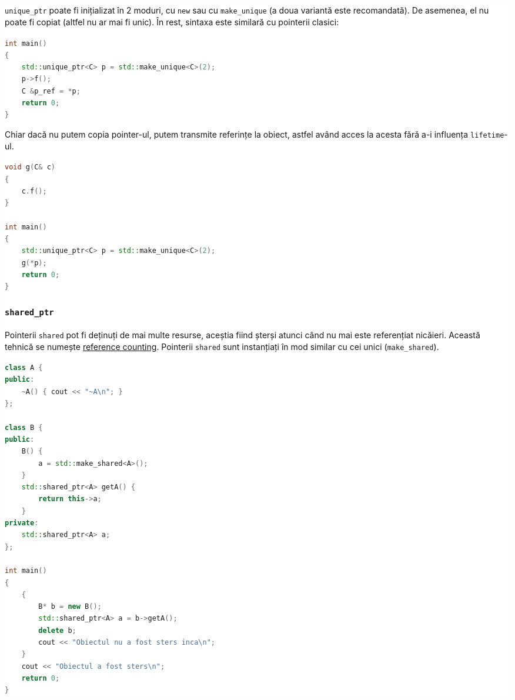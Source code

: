 `unique_ptr` poate fi inițializat în 2 moduri, cu `new` sau cu `make_unique` (a doua variantă este recomandată). De asemenea, el nu poate fi copiat (altfel nu ar mai fi unic). În rest, sintaxa este similară cu pointerii clasici:
```cpp
int main()
{
    std::unique_ptr<C> p = std::make_unique<C>(2);
    p->f();
    C &p_ref = *p;
    return 0;
}
```
Chiar dacă nu putem copia pointer-ul, putem transmite referințe la obiect, astfel având acces la acesta fără a-i influența `lifetime`-ul.
```cpp
void g(C& c)
{
    c.f();    
}

int main()
{
    std::unique_ptr<C> p = std::make_unique<C>(2);
    g(*p);
    return 0;
}
```

### `shared_ptr`
Pointerii `shared` pot fi deținuți de mai multe resurse, aceștia fiind șterși atunci când nu mai este referențiat nicăieri. Această tehnică se numește [reference counting](https://en.wikipedia.org/wiki/Reference_counting). Pointerii `shared` sunt instanțiați în mod similar cu cei unici (`make_shared`).
```cpp
class A {
public:
    ~A() { cout << "~A\n"; }
};

class B {
public:
    B() {
        a = std::make_shared<A>();
    }
    std::shared_ptr<A> getA() {
        return this->a;
    }
private:
    std::shared_ptr<A> a;
};

int main()
{
    {
        B* b = new B();
        std::shared_ptr<A> a = b->getA();
        delete b;
        cout << "Obiectul nu a fost sters inca\n";
    }
    cout << "Obiectul a fost sters\n";
    return 0;
}
```